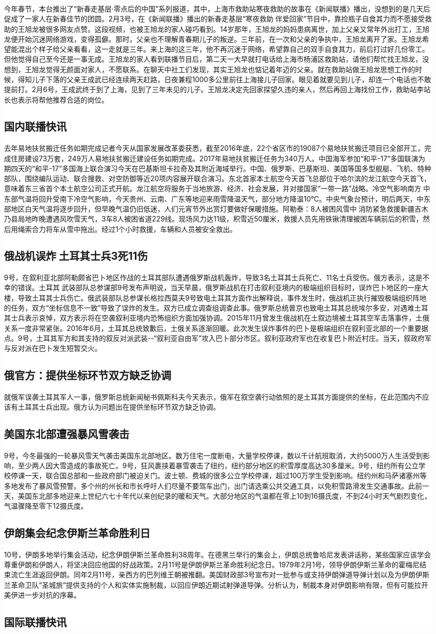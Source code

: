 
今年春节，本台推出了“新春走基层·零点后的中国”系列报道，其中，上海市救助站寒夜救助的故事在《新闻联播》播出，没想到的是几天后促成了一家人在新春佳节的团圆。2月3号，在《新闻联播》播出的新春走基层“寒夜救助 伴爱回家”节目中，靠捡瓶子自食其力而不愿接受救助的王旭龙被很多网友点赞。这段视频，也被王旭龙的家人碰巧看到。14岁那年，王旭龙的妈妈患病离世，加上父亲又常年外出打工，王旭龙便开始沉迷网络游戏，变得孤僻。那时，父亲也不理解青春期儿子的叛逆。三年前，在一次和父亲的争执中，王旭龙离开了家。王旭龙希望能混出个样子给父亲看看，这一走就是三年。来上海的这三年，他不再沉迷于网络，希望靠自己的双手自食其力，前后打过好几份零工。但他觉得自己至今还是一事无成。王旭龙的家人看到联播节目后，第二天一大早就打电话给上海市杨浦区救助站，请他们帮忙找王旭龙，没想到，王旭龙觉得无颜面对家人，不愿联系。在聊天中社工们发现，其实王旭龙也惦记着年迈的父亲。就在救助站做王旭龙思想工作的时候，得知儿子下落的父亲王成武已经连续两天赶路，日夜兼程1000多公里前往上海接儿子回家。眼见着就要见到儿子，却连一个电话也不敢提前打。2月6号，王成武终于到了上海，见到了三年未见的儿子。王旭龙决定先回家探望久违的亲人，然后再回上海找份工作，救助站李站长也表示将帮他推荐合适的岗位。


## 国内联播快讯


去年易地扶贫搬迁任务如期完成记者今天从国家发展改革委获悉，截至2016年底，22个省区市的19087个易地扶贫搬迁项目已全部开工，完成住房建设73万套，249万人易地扶贫搬迁建设任务如期完成。2017年易地扶贫搬迁任务为340万人。中国海军参加“和平-17”多国联演为期四天的“和平-17”多国海上联合演习今天在巴基斯坦卡拉奇及其附近海域举行。中国、俄罗斯、巴基斯坦、美国等国多型舰艇、飞机、特种部队，围绕编队运动、联合搜救、对空防御等近20项内容展开联合演习。东北首家本土航空今天首飞总部位于哈尔滨的龙江航空今天首飞，意味着东三省首个本土航空公司正式开航。龙江航空将服务于当地旅游、经济、社会发展，并对接国家“一带一路”战略。冷空气影响南方 中东部气温将回升受南下冷空气影响，今天贵州、云南、广东等地迎来雨雪降温天气，部分地方降温10℃。中央气象台预计，明后两天，中东部地区白天气温将逐步回升，但早晚气温仍旧低迷，人们元宵节外出赏灯要做好保暖措施。阿勒泰：8人被困风雪中 消防紧急救援新疆吉木乃县局地昨晚遭遇风吹雪天气，3车8人被困省道229线。现场风力达11级，积雪近50厘米，救援人员先用铁锹清理被困车辆前后的积雪，然后用绳索合力将车从雪中拖出。经过1个小时救援，车辆和人员被安全救出。


## 俄战机误炸 土耳其士兵3死11伤


9号，在叙利亚北部阿勒颇省巴卜地区作战的土耳其部队遭遇俄罗斯战机轰炸，导致3名土耳其士兵死亡、11名士兵受伤。俄方表示，这是不幸的错误。土耳其 武装部队总参谋部9号发布声明说，当天早晨，俄罗斯战机在打击叙利亚境内的极端组织目标时，误炸巴卜地区的一座大楼，导致土耳其士兵伤亡。俄武装部队总参谋长格拉西莫夫9号致电土耳其方面作出解释说，事件发生时，俄战机正执行摧毁极端组织阵地的任务，双方“坐标信息不一致”导致了误炸的发生。双方已成立调查组调查此事。俄罗斯总统普京也致电土耳其总统埃尔多安，对遇难土耳其士兵表示哀悼，双方表示将在空袭叙利亚境内恐怖组织方面加强协调。2015年11月曾发生俄战机在土叙边境被土耳其空军击落事件，土俄关系一度非常紧张。2016年6月，土耳其总统致歉后，土俄关系逐渐回暖。此次发生误炸事件的巴卜是极端组织在叙利亚北部的一个重要据点。9号，土耳其军方和其支持的叙反对派武装--“叙利亚自由军”攻入巴卜部分市区。叙利亚政府军也在收复巴卜附近村庄。当天，叙政府军与反对派在巴卜发生短暂交火。


## 俄官方：提供坐标环节双方缺乏协调


就俄军误袭土耳其军人一事，俄罗斯总统新闻秘书佩斯科夫今天表示，俄军在叙空袭行动依照的是土耳其方面提供的坐标，在此范围内不应该有土耳其士兵出现。俄方认为问题出在提供坐标环节双方缺乏协调。


## 美国东北部遭强暴风雪袭击


9号，今冬最强的一轮暴风雪天气袭击美国东北部地区。数万住宅一度断电，大量学校停课，数以千计航班取消，大约5000万人生活受到影响，至少两人因大雪造成的事故死亡。9号，狂风裹挟着暴雪袭击了纽约，纽约部分地区的积雪厚度高达30多厘米。9号，纽约所有公立学校停课一天，联合国总部和一些政府部门被迫关门。波士顿、费城的很多公立学校停课，超过100万学生受到影响。纽约州和马萨诸塞州等多地发布了暴风雪预警。多个州的州长和市长呼吁人们尽量不要驾车出门，出门请选乘公共交通工具，以免积雪路滑发生交通事故。此前一天，美国东北部多地迎来上世纪六七十年代以来创纪录的暖和天气。大部分地区的气温都在零上10到16摄氏度，不到24小时天气剧烈变化，气温骤降至零下12摄氏度。


## 伊朗集会纪念伊斯兰革命胜利日


10号，伊朗多地举行集会活动，纪念伊朗伊斯兰革命胜利38周年。在德黑兰举行的集会上，伊朗总统鲁哈尼发表讲话称，某些国家应该学会尊重伊朗和伊朗人，将坚决回应他国的好战政策。2月11号是伊朗伊斯兰革命胜利纪念日。1979年2月1号，领导伊朗伊斯兰革命的霍梅尼结束流亡生涯返回伊朗。同年2月11号，亲西方的巴列维王朝被推翻。美国财政部3号宣布对一批参与或支持伊朗弹道导弹计划以及为伊朗伊斯兰革命卫队“圣城旅”提供支持的个人和实体实施制裁，以回应伊朗近期试射弹道导弹。分析认为，制裁本身对伊朗影响有限，但有可能拉开美伊进一步对抗的序幕。


## 国际联播快讯
